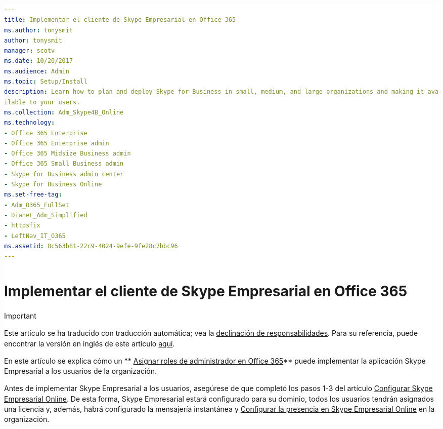```yaml
---
title: Implementar el cliente de Skype Empresarial en Office 365
ms.author: tonysmit
author: tonysmit
manager: scotv
ms.date: 10/20/2017
ms.audience: Admin
ms.topic: Setup/Install
description: Learn how to plan and deploy Skype for Business in small, medium, and large organizations and making it available to your users. 
ms.collection: Adm_Skype4B_Online
ms.technology:
- Office 365 Enterprise
- Office 365 Enterprise admin
- Office 365 Midsize Business admin
- Office 365 Small Business admin
- Skype for Business admin center
- Skype for Business Online
ms.set-free-tag:
- Adm_O365_FullSet
- DianeF_Adm_Simplified
- httpsfix
- LeftNav_IT_O365
ms.assetid: 8c563b81-22c9-4024-9efe-9fe28c7bbc96
---
```



# Implementar el cliente de Skype Empresarial en Office 365

> [!IMPORTANT]
> Este artículo se ha traducido con traducción automática; vea la  [declinación de responsabilidades](8c563b81-22c9-4024-9efe-9fe28c7bbc96.md#MT_Footer). Para su referencia, puede encontrar la versión en inglés de este artículo  [aquí](https://support.office.com/en-us/article/8c563b81-22c9-4024-9efe-9fe28c7bbc96). 
  
    
    


En este artículo se explica cómo un ** [Asignar roles de administrador en Office 365](http://technet.microsoft.com/library/eac4d046-1afd-4f1a-85fc-8219c79e1504%28Office.14%29.aspx)** puede implementar la aplicación Skype Empresarial a los usuarios de la organización.
  
    
    


Antes de implementar Skype Empresarial a los usuarios, asegúrese de que completó los pasos 1-3 del artículo  [Configurar Skype Empresarial Online](set-up-skype-for-business-online.md). De esta forma, Skype Empresarial estará configurado para su dominio, todos los usuarios tendrán asignados una licencia y, además, habrá configurado la mensajería instantánea y  [Configurar la presencia en Skype Empresarial Online](configure-presence-in-skype-for-business-online.md) en la organización.
  
    
